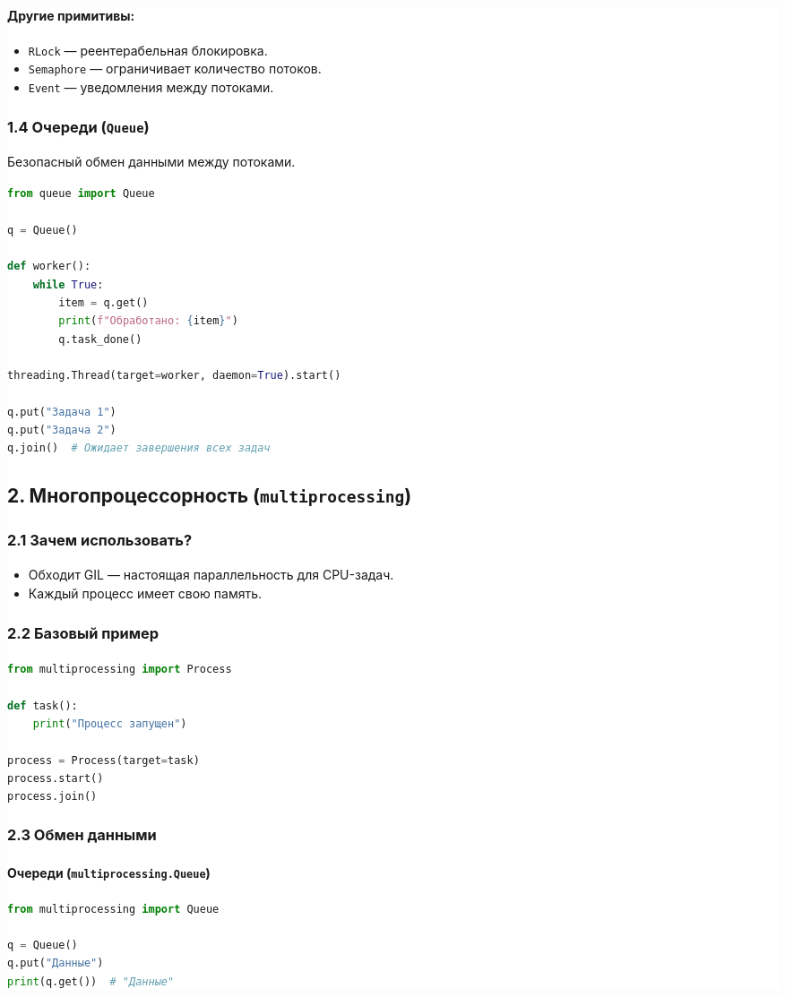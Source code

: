 #### **Другие примитивы:**

- `RLock` — реентерабельная блокировка.
- `Semaphore` — ограничивает количество потоков.
- `Event` — уведомления между потоками.

### **1.4 Очереди (`Queue`)**

Безопасный обмен данными между потоками.
```python
from queue import Queue

q = Queue()

def worker():
    while True:
        item = q.get()
        print(f"Обработано: {item}")
        q.task_done()

threading.Thread(target=worker, daemon=True).start()

q.put("Задача 1")
q.put("Задача 2")
q.join()  # Ожидает завершения всех задач
```

## **2. Многопроцессорность (`multiprocessing`)**

### **2.1 Зачем использовать?**

- Обходит GIL — настоящая параллельность для CPU-задач.
- Каждый процесс имеет свою память.

### **2.2 Базовый пример**
```python
from multiprocessing import Process

def task():
    print("Процесс запущен")

process = Process(target=task)
process.start()
process.join()
```

### **2.3 Обмен данными**

#### **Очереди (`multiprocessing.Queue`)**
```python
from multiprocessing import Queue

q = Queue()
q.put("Данные")
print(q.get())  # "Данные"
```
